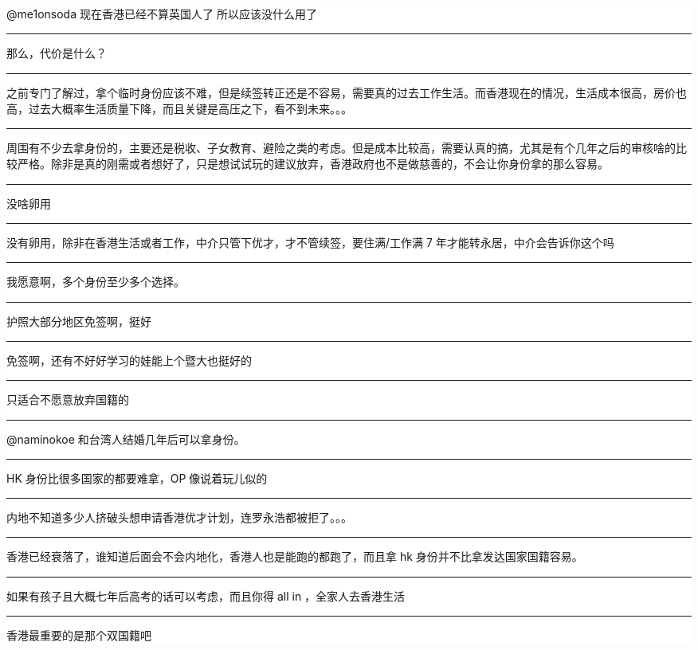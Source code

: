 @me1onsoda 现在香港已经不算英国人了 所以应该没什么用了

---------------------------------------------------

那么，代价是什么？

---------------------------------------------------

之前专门了解过，拿个临时身份应该不难，但是续签转正还是不容易，需要真的过去工作生活。而香港现在的情况，生活成本很高，房价也高，过去大概率生活质量下降，而且关键是高压之下，看不到未来。。。

---------------------------------------------------

周围有不少去拿身份的，主要还是税收、子女教育、避险之类的考虑。但是成本比较高，需要认真的搞，尤其是有个几年之后的审核啥的比较严格。除非是真的刚需或者想好了，只是想试试玩的建议放弃，香港政府也不是做慈善的，不会让你身份拿的那么容易。

---------------------------------------------------

没啥卵用

---------------------------------------------------

没有卵用，除非在香港生活或者工作，中介只管下优才，才不管续签，要住满/工作满 7 年才能转永居，中介会告诉你这个吗

---------------------------------------------------

我愿意啊，多个身份至少多个选择。

---------------------------------------------------

护照大部分地区免签啊，挺好

---------------------------------------------------

免签啊，还有不好好学习的娃能上个暨大也挺好的

---------------------------------------------------

只适合不愿意放弃国籍的

---------------------------------------------------

@naminokoe 和台湾人结婚几年后可以拿身份。

---------------------------------------------------

HK 身份比很多国家的都要难拿，OP 像说着玩儿似的

---------------------------------------------------

内地不知道多少人挤破头想申请香港优才计划，连罗永浩都被拒了。。。

---------------------------------------------------

香港已经衰落了，谁知道后面会不会内地化，香港人也是能跑的都跑了，而且拿 hk 身份并不比拿发达国家国籍容易。

---------------------------------------------------

如果有孩子且大概七年后高考的话可以考虑，而且你得 all in ，全家人去香港生活

---------------------------------------------------

香港最重要的是那个双国籍吧
